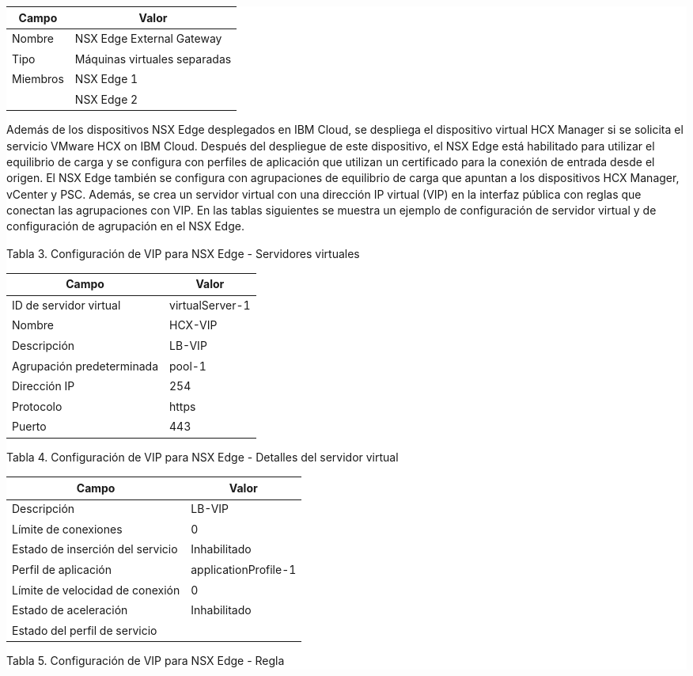 | Campo     | Valor         |
|-----------|---------------|
| Nombre      | NSX Edge External Gateway |
| Tipo      | Máquinas virtuales separadas |
| Miembros   | NSX Edge 1 |
|           | NSX Edge 2 |

Además de los dispositivos NSX Edge desplegados en IBM Cloud, se despliega el dispositivo virtual HCX Manager si se solicita el servicio VMware HCX on IBM Cloud. Después del despliegue de este dispositivo, el NSX Edge está habilitado para utilizar el equilibrio de carga y se configura con perfiles de aplicación que utilizan un certificado para la conexión de entrada desde el origen. El NSX Edge también se configura con agrupaciones de equilibrio de carga que apuntan a los dispositivos HCX Manager, vCenter y PSC. Además, se crea un servidor virtual con una dirección IP virtual (VIP) en la interfaz pública con reglas que conectan las agrupaciones con VIP. En las tablas siguientes se muestra un ejemplo de configuración de servidor virtual y de configuración de agrupación en el NSX Edge.

Tabla 3. Configuración de VIP para NSX Edge - Servidores virtuales

| Campo     | Valor         |
|-----------|---------------|
| ID de servidor virtual | virtualServer-1 |
| Nombre | HCX-VIP |
| Descripción | LB-VIP |
| Agrupación predeterminada | pool-1 |
| Dirección IP | 254 |
| Protocolo | https |
| Puerto | 443 |

Tabla 4. Configuración de VIP para NSX Edge - Detalles del servidor virtual

| Campo     | Valor         |
|-----------|---------------|
| Descripción | LB-VIP |
| Límite de conexiones | 0 |
| Estado de inserción del servicio | Inhabilitado |
| Perfil de aplicación | applicationProfile-1 |
| Límite de velocidad de conexión | 0 |
| Estado de aceleración | Inhabilitado |
| Estado del perfil de servicio |  |

Tabla 5. Configuración de VIP para NSX Edge - Regla
